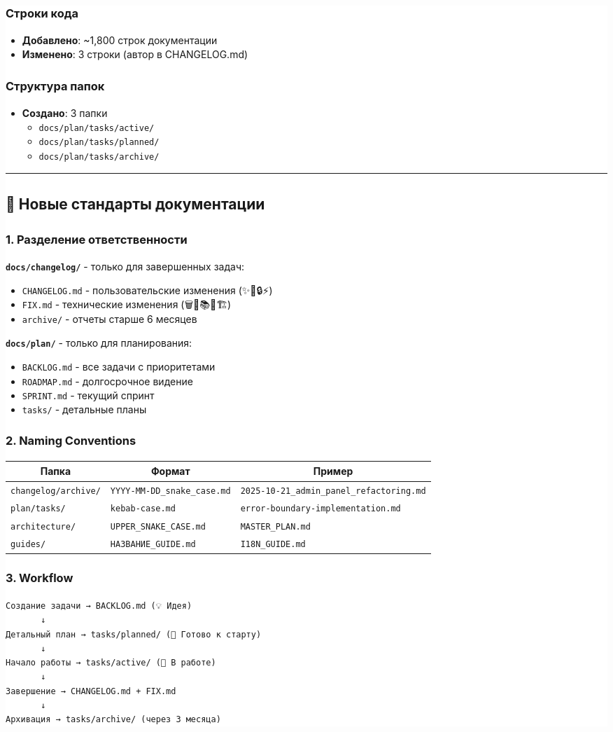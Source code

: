 ### Строки кода
- **Добавлено**: ~1,800 строк документации
- **Изменено**: 3 строки (автор в CHANGELOG.md)

### Структура папок
- **Создано**: 3 папки
  - `docs/plan/tasks/active/`
  - `docs/plan/tasks/planned/`
  - `docs/plan/tasks/archive/`

---

## 🎯 Новые стандарты документации

### 1. Разделение ответственности

**`docs/changelog/`** - только для завершенных задач:
- `CHANGELOG.md` - пользовательские изменения (✨🐛🔒⚡)
- `FIX.md` - технические изменения (🗑️🔄📚✅🏗️)
- `archive/` - отчеты старше 6 месяцев

**`docs/plan/`** - только для планирования:
- `BACKLOG.md` - все задачи с приоритетами
- `ROADMAP.md` - долгосрочное видение
- `SPRINT.md` - текущий спринт
- `tasks/` - детальные планы

### 2. Naming Conventions

| Папка | Формат | Пример |
|-------|--------|--------|
| `changelog/archive/` | `YYYY-MM-DD_snake_case.md` | `2025-10-21_admin_panel_refactoring.md` |
| `plan/tasks/` | `kebab-case.md` | `error-boundary-implementation.md` |
| `architecture/` | `UPPER_SNAKE_CASE.md` | `MASTER_PLAN.md` |
| `guides/` | `НАЗВАНИЕ_GUIDE.md` | `I18N_GUIDE.md` |

### 3. Workflow

```
Создание задачи → BACKLOG.md (💡 Идея)
       ↓
Детальный план → tasks/planned/ (📅 Готово к старту)
       ↓
Начало работы → tasks/active/ (🔄 В работе)
       ↓
Завершение → CHANGELOG.md + FIX.md
       ↓
Архивация → tasks/archive/ (через 3 месяца)
```

